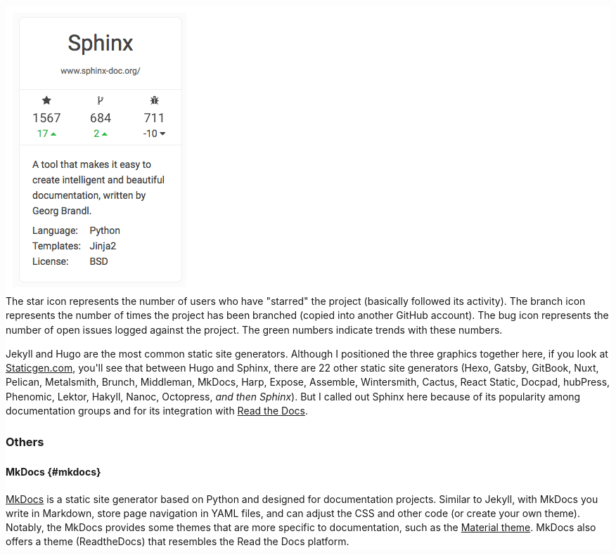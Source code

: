 <a href="https://www.staticgen.com/sphinx" class="noExtIcon"><img src="images/staticgensphinx.png" style="float: left; margin: 10px;"/></a>
</div>
<div style="clear: both;"></div><figcaption>The star icon represents the number of users who have "starred" the project (basically followed its activity). The branch icon represents the number of times the project has been branched (copied into another GitHub account). The bug icon represents the number of open issues logged against the project. The green numbers indicate trends with these numbers.</figcaption></figure>

Jekyll and Hugo are the most common static site generators. Although I positioned the three graphics together here, if you look at [Staticgen.com](https://www.staticgen.com/), you'll see that between Hugo and Sphinx, there are 22 other static site generators (Hexo, Gatsby, GitBook, Nuxt, Pelican, Metalsmith, Brunch, Middleman, MkDocs, Harp, Expose, Assemble, Wintersmith, Cactus, React Static, Docpad, hubPress, Phenomic, Lektor, Hakyll, Nanoc, Octopress, *and then Sphinx*). But I called out Sphinx here because of its popularity among documentation groups and for its integration with [Read the Docs](#readthedocs).

### Others

#### MkDocs {#mkdocs}

[MkDocs](http://www.mkdocs.org/) is a static site generator based on Python and designed for documentation projects. Similar to Jekyll, with MkDocs you write in Markdown, store page navigation in YAML files, and can adjust the CSS and other code (or create your own theme). Notably, the MkDocs provides some themes that are more specific to documentation, such as the [Material theme](https://squidfunk.github.io/mkdocs-material/). MkDocs also offers a theme (ReadtheDocs) that resembles the Read the Docs platform.

